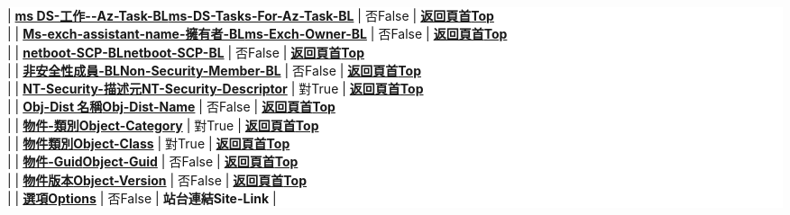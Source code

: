 | [<span data-ttu-id="257ae-567">**ms DS-工作--Az-Task-BL**</span><span class="sxs-lookup"><span data-stu-id="257ae-567">**ms-DS-Tasks-For-Az-Task-BL**</span></span>](a-msds-tasksforaztaskbl.md)               | <span data-ttu-id="257ae-568">否</span><span class="sxs-lookup"><span data-stu-id="257ae-568">False</span></span>     | [<span data-ttu-id="257ae-569">**返回頁首**</span><span class="sxs-lookup"><span data-stu-id="257ae-569">**Top**</span></span>](c-top.md)<br/> |
| [<span data-ttu-id="257ae-570">**Ms-exch-assistant-name-擁有者-BL**</span><span class="sxs-lookup"><span data-stu-id="257ae-570">**ms-Exch-Owner-BL**</span></span>](a-ownerbl.md)                                       | <span data-ttu-id="257ae-571">否</span><span class="sxs-lookup"><span data-stu-id="257ae-571">False</span></span>     | [<span data-ttu-id="257ae-572">**返回頁首**</span><span class="sxs-lookup"><span data-stu-id="257ae-572">**Top**</span></span>](c-top.md)<br/> |
| [<span data-ttu-id="257ae-573">**netboot-SCP-BL**</span><span class="sxs-lookup"><span data-stu-id="257ae-573">**netboot-SCP-BL**</span></span>](a-netbootscpbl.md)                                    | <span data-ttu-id="257ae-574">否</span><span class="sxs-lookup"><span data-stu-id="257ae-574">False</span></span>     | [<span data-ttu-id="257ae-575">**返回頁首**</span><span class="sxs-lookup"><span data-stu-id="257ae-575">**Top**</span></span>](c-top.md)<br/> |
| [<span data-ttu-id="257ae-576">**非安全性成員-BL**</span><span class="sxs-lookup"><span data-stu-id="257ae-576">**Non-Security-Member-BL**</span></span>](a-nonsecuritymemberbl.md)                     | <span data-ttu-id="257ae-577">否</span><span class="sxs-lookup"><span data-stu-id="257ae-577">False</span></span>     | [<span data-ttu-id="257ae-578">**返回頁首**</span><span class="sxs-lookup"><span data-stu-id="257ae-578">**Top**</span></span>](c-top.md)<br/> |
| [<span data-ttu-id="257ae-579">**NT-Security-描述元**</span><span class="sxs-lookup"><span data-stu-id="257ae-579">**NT-Security-Descriptor**</span></span>](a-ntsecuritydescriptor.md)                    | <span data-ttu-id="257ae-580">對</span><span class="sxs-lookup"><span data-stu-id="257ae-580">True</span></span>      | [<span data-ttu-id="257ae-581">**返回頁首**</span><span class="sxs-lookup"><span data-stu-id="257ae-581">**Top**</span></span>](c-top.md)<br/> |
| [<span data-ttu-id="257ae-582">**Obj-Dist 名稱**</span><span class="sxs-lookup"><span data-stu-id="257ae-582">**Obj-Dist-Name**</span></span>](a-distinguishedname.md)                                | <span data-ttu-id="257ae-583">否</span><span class="sxs-lookup"><span data-stu-id="257ae-583">False</span></span>     | [<span data-ttu-id="257ae-584">**返回頁首**</span><span class="sxs-lookup"><span data-stu-id="257ae-584">**Top**</span></span>](c-top.md)<br/> |
| [<span data-ttu-id="257ae-585">**物件-類別**</span><span class="sxs-lookup"><span data-stu-id="257ae-585">**Object-Category**</span></span>](a-objectcategory.md)                                 | <span data-ttu-id="257ae-586">對</span><span class="sxs-lookup"><span data-stu-id="257ae-586">True</span></span>      | [<span data-ttu-id="257ae-587">**返回頁首**</span><span class="sxs-lookup"><span data-stu-id="257ae-587">**Top**</span></span>](c-top.md)<br/> |
| [<span data-ttu-id="257ae-588">**物件類別**</span><span class="sxs-lookup"><span data-stu-id="257ae-588">**Object-Class**</span></span>](a-objectclass.md)                                       | <span data-ttu-id="257ae-589">對</span><span class="sxs-lookup"><span data-stu-id="257ae-589">True</span></span>      | [<span data-ttu-id="257ae-590">**返回頁首**</span><span class="sxs-lookup"><span data-stu-id="257ae-590">**Top**</span></span>](c-top.md)<br/> |
| [<span data-ttu-id="257ae-591">**物件-Guid**</span><span class="sxs-lookup"><span data-stu-id="257ae-591">**Object-Guid**</span></span>](a-objectguid.md)                                         | <span data-ttu-id="257ae-592">否</span><span class="sxs-lookup"><span data-stu-id="257ae-592">False</span></span>     | [<span data-ttu-id="257ae-593">**返回頁首**</span><span class="sxs-lookup"><span data-stu-id="257ae-593">**Top**</span></span>](c-top.md)<br/> |
| [<span data-ttu-id="257ae-594">**物件版本**</span><span class="sxs-lookup"><span data-stu-id="257ae-594">**Object-Version**</span></span>](a-objectversion.md)                                   | <span data-ttu-id="257ae-595">否</span><span class="sxs-lookup"><span data-stu-id="257ae-595">False</span></span>     | [<span data-ttu-id="257ae-596">**返回頁首**</span><span class="sxs-lookup"><span data-stu-id="257ae-596">**Top**</span></span>](c-top.md)<br/> |
| [<span data-ttu-id="257ae-597">**選項**</span><span class="sxs-lookup"><span data-stu-id="257ae-597">**Options**</span></span>](a-options.md)                                                | <span data-ttu-id="257ae-598">否</span><span class="sxs-lookup"><span data-stu-id="257ae-598">False</span></span>     | <span data-ttu-id="257ae-599">**站台連結**</span><span class="sxs-lookup"><span data-stu-id="257ae-599">**Site-Link**</span></span>                   |
